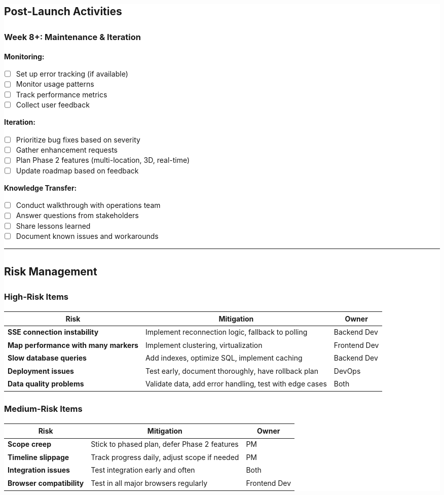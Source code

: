 
## Post-Launch Activities

### Week 8+: Maintenance & Iteration

**Monitoring:**

- [ ] Set up error tracking (if available)
- [ ] Monitor usage patterns
- [ ] Track performance metrics
- [ ] Collect user feedback

**Iteration:**

- [ ] Prioritize bug fixes based on severity
- [ ] Gather enhancement requests
- [ ] Plan Phase 2 features (multi-location, 3D, real-time)
- [ ] Update roadmap based on feedback

**Knowledge Transfer:**

- [ ] Conduct walkthrough with operations team
- [ ] Answer questions from stakeholders
- [ ] Share lessons learned
- [ ] Document known issues and workarounds

---

## Risk Management

### High-Risk Items

| Risk | Mitigation | Owner |
|------|------------|-------|
| **SSE connection instability** | Implement reconnection logic, fallback to polling | Backend Dev |
| **Map performance with many markers** | Implement clustering, virtualization | Frontend Dev |
| **Slow database queries** | Add indexes, optimize SQL, implement caching | Backend Dev |
| **Deployment issues** | Test early, document thoroughly, have rollback plan | DevOps |
| **Data quality problems** | Validate data, add error handling, test with edge cases | Both |

### Medium-Risk Items

| Risk | Mitigation | Owner |
|------|------------|-------|
| **Scope creep** | Stick to phased plan, defer Phase 2 features | PM |
| **Timeline slippage** | Track progress daily, adjust scope if needed | PM |
| **Integration issues** | Test integration early and often | Both |
| **Browser compatibility** | Test in all major browsers regularly | Frontend Dev |

